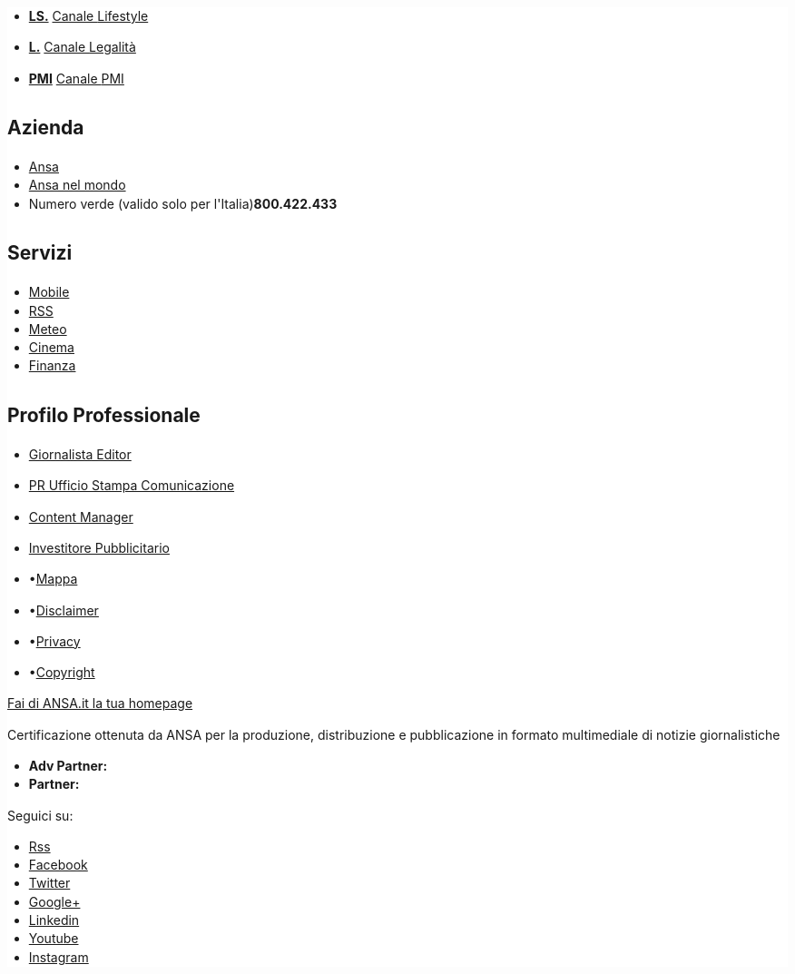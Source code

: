 -   [**LS.**](/lifestyle/) [<span class="hidden">Canale </span>Lifestyle](/lifestyle/)

-   [**L.**](/legalita/) [<span class="hidden">Canale </span>Legalità](/legalita/)

-   [**PMI**](/pmi/) [<span class="hidden">Canale </span>PMI](/pmi/)

Azienda
-------

-   [Ansa](http://corporate.ansa.it/it/)
-   [Ansa nel mondo](http://corporate.ansa.it/it/world-homepg.aspx)
-   <span>Numero verde (valido solo per l'Italia)</span>**800.422.433**

Servizi
-------

-   <a href="/sito/static/ansa_mobile.html" class="mobile-app">Mobile</a>
-   <a href="/sito/static/ansa_rss.html" class="rss">RSS</a>
-   <a href="//meteo.ansa.it/" class="meteo">Meteo</a>
-   <a href="/sito/notizie/cultura/cinema/cinema.shtml" class="cinema">Cinema</a>
-   <a href="/sito/notizie/economia/economia_borsa.html" class="stock">Finanza</a>

Profilo Professionale
---------------------

-   [Giornalista Editor](/prodotti/quotidiani_agenzie.jsp)
-   [PR Ufficio Stampa Comunicazione](/prodotti/pa.jsp)
-   [Content Manager](/prodotti/web.jsp)
-   [Investitore Pubblicitario](/prodotti/aziende.jsp)

-   <span>•</span>[Mappa](/sito/static/site_map.html)
-   <span>•</span>[Disclaimer](/sito/static/disclaimer.html)
-   <span>•</span>[Privacy](/sito/static/privacy.html)
-   <span>•</span>[Copyright](/sito/static/copyright.html)

[Fai di ANSA.it
la tua
homepage](/sito/static/addsite.html)

<span>Certificazione ottenuta da ANSA per la produzione, distribuzione e pubblicazione in formato multimediale di notizie giornalistiche</span>

-   **Adv Partner:** <a href="http://www.veesible.it/" class="adv-partner" title="Per la pubblicita&#39;"></a>
-   **Partner:** <a href="http://www.inera.it" class="tech-partner" title="Partner: Inera S.r.l."></a>

<span>Seguici su:</span>
-   <a href="/sito/static/ansa_rss.html" class="bt-rss" title="Rss">Rss</a>
-   <a href="http://www.facebook.com/pages/ANSAit/158259371219" class="bt-fb" title="Facebook">Facebook</a>
-   <a href="http://twitter.com/agenzia_ansa" class="bt-twt" title="Twitter">Twitter</a>
-   <a href="https://plus.google.com/103423288952352800420" class="bt-google" title="Google+">Google+</a>
-   <a href="http://www.linkedin.com/company/ansa" class="bt-in" title="Linkedin">Linkedin</a>
-   <a href="http://www.youtube.com/user/Ansa" class="bt-youtube" title="Youtube">Youtube</a>
-   <a href="https://www.instagram.com/agenzia_ansa/" class="bt-instagram" title="Instagram">Instagram</a>
